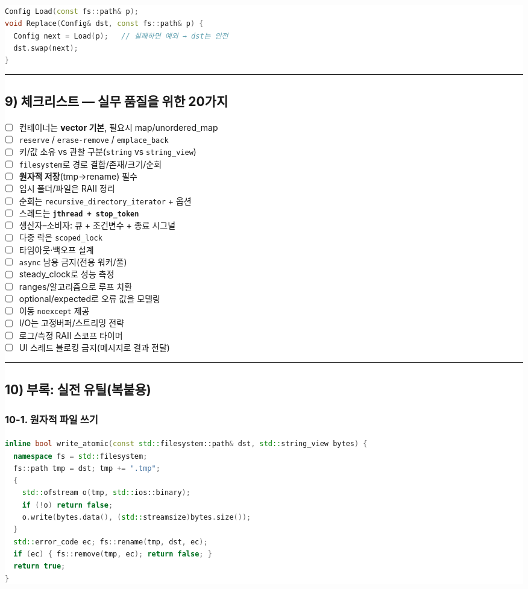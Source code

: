 ```cpp
Config Load(const fs::path& p);
void Replace(Config& dst, const fs::path& p) {
  Config next = Load(p);   // 실패하면 예외 → dst는 안전
  dst.swap(next);
}
```

---

## 9) 체크리스트 — 실무 품질을 위한 20가지

- [ ] 컨테이너는 **vector 기본**, 필요시 map/unordered_map  
- [ ] `reserve` / `erase-remove` / `emplace_back`  
- [ ] 키/값 소유 vs 관찰 구분(`string` vs `string_view`)  
- [ ] `filesystem`로 경로 결합/존재/크기/순회  
- [ ] **원자적 저장**(tmp→rename) 필수  
- [ ] 임시 폴더/파일은 RAII 정리  
- [ ] 순회는 `recursive_directory_iterator` + 옵션  
- [ ] 스레드는 **`jthread + stop_token`**  
- [ ] 생산자–소비자: 큐 + 조건변수 + 종료 시그널  
- [ ] 다중 락은 `scoped_lock`  
- [ ] 타임아웃·백오프 설계  
- [ ] `async` 남용 금지(전용 워커/풀)  
- [ ] steady_clock로 성능 측정  
- [ ] ranges/알고리즘으로 루프 치환  
- [ ] optional/expected로 오류 값을 모델링  
- [ ] 이동 `noexcept` 제공  
- [ ] I/O는 고정버퍼/스트리밍 전략  
- [ ] 로그/측정 RAII 스코프 타이머  
- [ ] UI 스레드 블로킹 금지(메시지로 결과 전달)

---

## 10) 부록: 실전 유틸(복붙용)

### 10-1. 원자적 파일 쓰기

```cpp
inline bool write_atomic(const std::filesystem::path& dst, std::string_view bytes) {
  namespace fs = std::filesystem;
  fs::path tmp = dst; tmp += ".tmp";
  {
    std::ofstream o(tmp, std::ios::binary);
    if (!o) return false;
    o.write(bytes.data(), (std::streamsize)bytes.size());
  }
  std::error_code ec; fs::rename(tmp, dst, ec);
  if (ec) { fs::remove(tmp, ec); return false; }
  return true;
}
```
